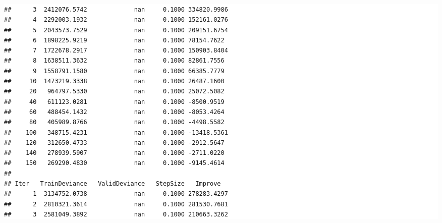     ##      3  2412076.5742             nan     0.1000 334820.9986
    ##      4  2292003.1932             nan     0.1000 152161.0276
    ##      5  2043573.7529             nan     0.1000 209151.6754
    ##      6  1898225.9219             nan     0.1000 78154.7622
    ##      7  1722678.2917             nan     0.1000 150903.8404
    ##      8  1638511.3632             nan     0.1000 82861.7556
    ##      9  1558791.1580             nan     0.1000 66385.7779
    ##     10  1473219.3338             nan     0.1000 26487.1600
    ##     20   964797.5330             nan     0.1000 25072.5082
    ##     40   611123.0281             nan     0.1000 -8500.9519
    ##     60   488454.1432             nan     0.1000 -8053.4264
    ##     80   405989.8766             nan     0.1000 -4498.5582
    ##    100   348715.4231             nan     0.1000 -13418.5361
    ##    120   312650.4733             nan     0.1000 -2912.5647
    ##    140   278939.5907             nan     0.1000 -2711.0220
    ##    150   269290.4830             nan     0.1000 -9145.4614
    ## 
    ## Iter   TrainDeviance   ValidDeviance   StepSize   Improve
    ##      1  3134752.0738             nan     0.1000 278283.4297
    ##      2  2810321.3614             nan     0.1000 281530.7681
    ##      3  2581049.3892             nan     0.1000 210663.3262